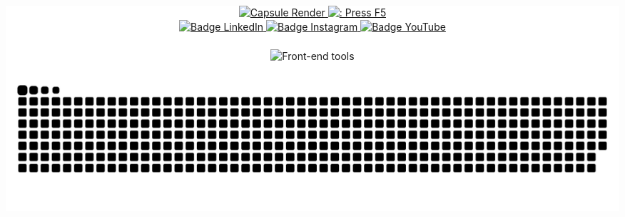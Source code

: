 
<div id="intro" align="center">
      <!-- CABEÇALHO -->
      <a href="#repo" title=" ">
            <img alt="Capsule Render" width="100%"
            src="https://capsule-render.vercel.app/api?type=venom&fontColor=8ACDD7&color=40:146C94,100:19A7CE&height=120&section=header&text=PHPablo&fontSize=50&animation=fadeIn"/>
      </a>
      <!-- ESCRITA DINÂMICA -->
      <a href="#none" title=" ">
            <img alt=": Press F5"
            src="https://readme-typing-svg.demolab.com?font=Tektur&weight=600&size=20&duration=4000&pause=500&color=61FFCA&center=true&width=435&lines=Análise+e+Desenvolvimento+de+Sistemas;Estudando+PHP+,+React.JS+e+Python;Fullstack+Web+Developer"/>
      </a>
      <!-- REDES SOCIAIS -->
      <div align="center">
            <a href="https://www.linkedin.com/in/pablohenriquearaujo" title="Ir para o LinkedIn?">
                  <img alt="Badge LinkedIn"
                  src="https://img.shields.io/badge/linkedin-14151f?style=for-the-badge&logo=linkedin&logoColor=0077b5"/>
            </a>
            <a href="https://www.instagram.com/phpablo.dev" title="Ir para o Instagram?">
                  <img alt="Badge Instagram"
                  src="https://img.shields.io/badge/instagram-14151f?style=for-the-badge&logo=instagram"/>
            </a>
            <a href="https://www.youtube.com/@DdeDev" title="Ir para o YouTube?">
                  <img alt="Badge YouTube"
                  src="https://img.shields.io/badge/youtube-14151f?style=for-the-badge&logo=youtube&logoColor=ff0000"/>
            </a>
      </div>

<div style="display: inline_block"><br>
<img alt="Front-end tools" title="Front-end" src="https://skillicons.dev/icons?i=html,css,js,php,mysql,bootstrap,github,git,vscode,discord,notion"/>

</div>


      



![Snake animation](https://github.com/phpablo/phpablo/blob/main/.github/workflows/github-user-contribution%20(1).svg)
      